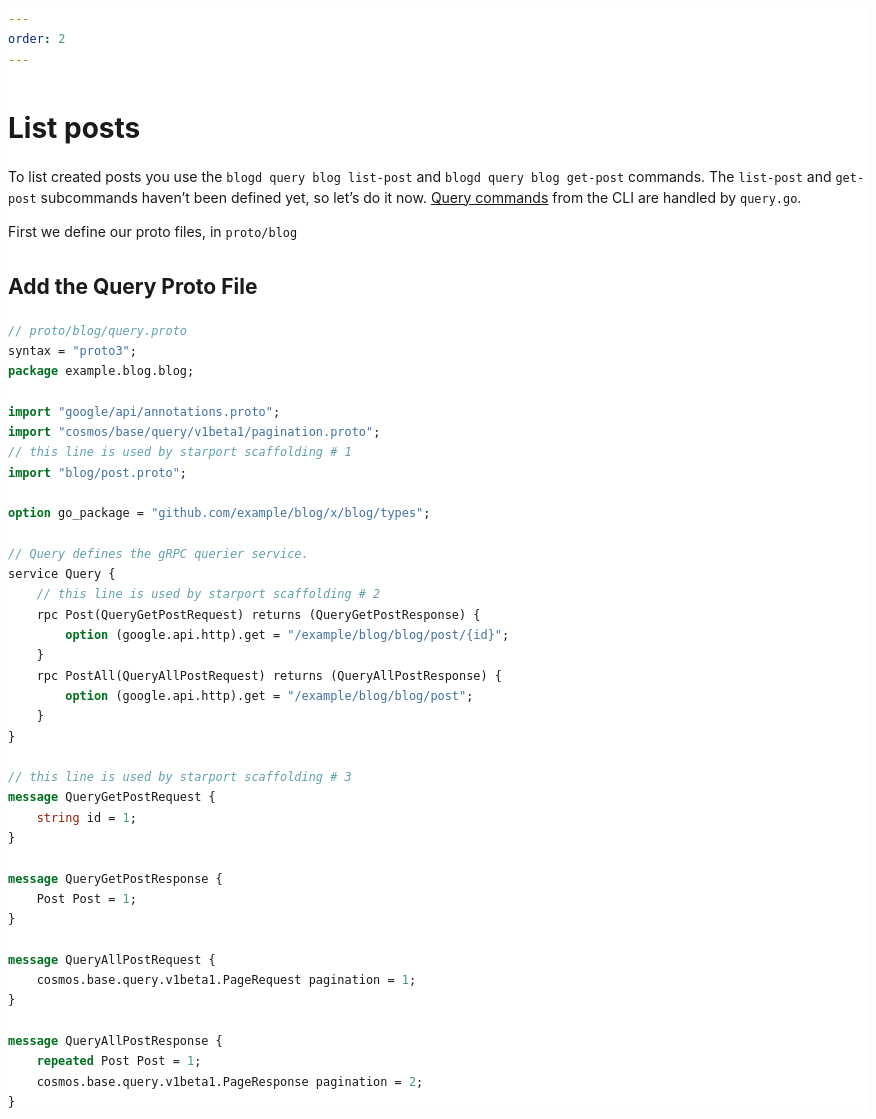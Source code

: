```yaml
---
order: 2
---
```


# List posts

To list created posts you use the `blogd query blog list-post` and `blogd query blog get-post` commands. The `list-post` and `get-post` subcommands haven’t been defined yet, so let’s do it now. [Query commands](https://docs.cosmos.network/master/building-modules/querier.html) from the CLI are handled by `query.go`.

First we define our proto files, in `proto/blog`

## Add the Query Proto File

```proto
// proto/blog/query.proto
syntax = "proto3";
package example.blog.blog;

import "google/api/annotations.proto";
import "cosmos/base/query/v1beta1/pagination.proto";
// this line is used by starport scaffolding # 1
import "blog/post.proto";

option go_package = "github.com/example/blog/x/blog/types";

// Query defines the gRPC querier service.
service Query {
	// this line is used by starport scaffolding # 2
	rpc Post(QueryGetPostRequest) returns (QueryGetPostResponse) {
		option (google.api.http).get = "/example/blog/blog/post/{id}";
	}
	rpc PostAll(QueryAllPostRequest) returns (QueryAllPostResponse) {
		option (google.api.http).get = "/example/blog/blog/post";
	}
}

// this line is used by starport scaffolding # 3
message QueryGetPostRequest {
	string id = 1;
}

message QueryGetPostResponse {
	Post Post = 1;
}

message QueryAllPostRequest {
	cosmos.base.query.v1beta1.PageRequest pagination = 1;
}

message QueryAllPostResponse {
	repeated Post Post = 1;
	cosmos.base.query.v1beta1.PageResponse pagination = 2;
}
```
